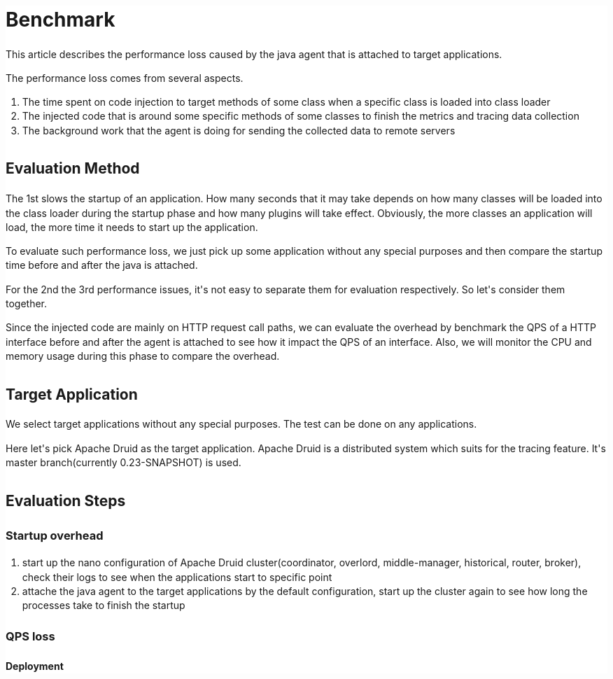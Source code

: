 
#  Benchmark

This article describes the performance loss caused by the java agent that is attached to target applications.

The performance loss comes from several aspects.
1. The time spent on code injection to target methods of some class when a specific class is loaded into class loader
2. The injected code that is around some specific methods of some classes to finish the metrics and tracing data collection
3. The background work that the agent is doing for sending the collected data to remote servers

## Evaluation Method

The 1st slows the startup of an application. How many seconds that it may take depends on how many classes will be loaded into the class loader during the startup phase and how many plugins will take effect. Obviously, the more classes an application will load, the more time it needs to start up the application.

To evaluate such performance loss, we just pick up some application without any special purposes and then compare the startup time before and after the java is attached.

For the 2nd the 3rd performance issues, it's not easy to separate them for evaluation respectively. So let's consider them together.

Since the injected code are mainly on HTTP request call paths, we can evaluate the overhead by benchmark the QPS of a HTTP interface before and after the agent is attached to see how it impact the QPS of an interface. Also, we will monitor the CPU and memory usage during this phase to compare the overhead.

## Target Application

We select target applications without any special purposes. The test can be done on any applications.

Here let's pick Apache Druid as the target application. 
Apache Druid is a distributed system which suits for the tracing feature. It's master branch(currently 0.23-SNAPSHOT) is used.

## Evaluation Steps

### Startup overhead

1. start up the nano configuration of Apache Druid cluster(coordinator, overlord, middle-manager, historical, router, broker), check their logs to see when the applications start to specific point
2. attache the java agent to the target applications by the default configuration, start up the cluster again to see how long the processes take to finish the startup

### QPS loss

#### Deployment
